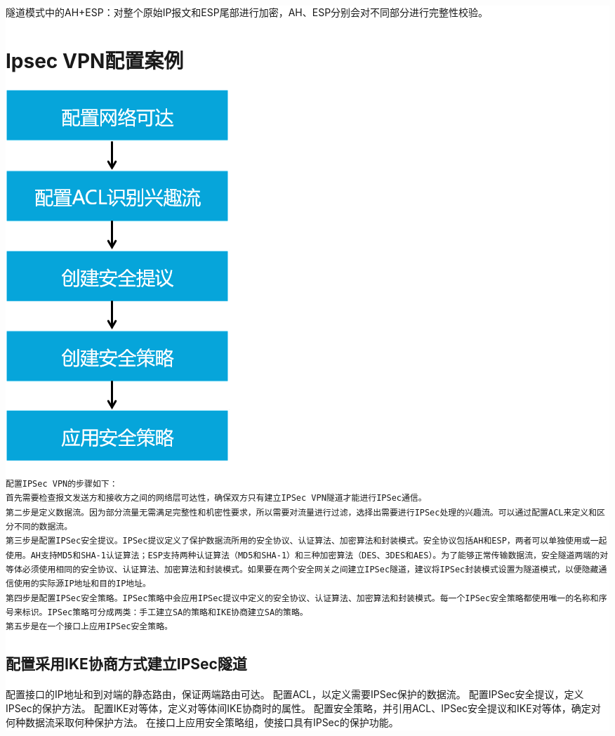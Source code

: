 隧道模式中的AH+ESP：对整个原始IP报文和ESP尾部进行加密，AH、ESP分别会对不同部分进行完整性校验。

# Ipsec VPN配置案例
![91eec0bdb820ae925e9e63585f179eec.png](../../_resources/91eec0bdb820ae925e9e63585f179eec.png)
```
配置IPSec VPN的步骤如下：
首先需要检查报文发送方和接收方之间的网络层可达性，确保双方只有建立IPSec VPN隧道才能进行IPSec通信。
第二步是定义数据流。因为部分流量无需满足完整性和机密性要求，所以需要对流量进行过滤，选择出需要进行IPSec处理的兴趣流。可以通过配置ACL来定义和区分不同的数据流。
第三步是配置IPSec安全提议。IPSec提议定义了保护数据流所用的安全协议、认证算法、加密算法和封装模式。安全协议包括AH和ESP，两者可以单独使用或一起使用。AH支持MD5和SHA-1认证算法；ESP支持两种认证算法（MD5和SHA-1）和三种加密算法（DES、3DES和AES）。为了能够正常传输数据流，安全隧道两端的对等体必须使用相同的安全协议、认证算法、加密算法和封装模式。如果要在两个安全网关之间建立IPSec隧道，建议将IPSec封装模式设置为隧道模式，以便隐藏通信使用的实际源IP地址和目的IP地址。
第四步是配置IPSec安全策略。IPSec策略中会应用IPSec提议中定义的安全协议、认证算法、加密算法和封装模式。每一个IPSec安全策略都使用唯一的名称和序号来标识。IPSec策略可分成两类：手工建立SA的策略和IKE协商建立SA的策略。
第五步是在一个接口上应用IPSec安全策略。
```

## 配置采用IKE协商方式建立IPSec隧道
配置接口的IP地址和到对端的静态路由，保证两端路由可达。
配置ACL，以定义需要IPSec保护的数据流。
配置IPSec安全提议，定义IPSec的保护方法。
配置IKE对等体，定义对等体间IKE协商时的属性。
配置安全策略，并引用ACL、IPSec安全提议和IKE对等体，确定对何种数据流采取何种保护方法。
在接口上应用安全策略组，使接口具有IPSec的保护功能。